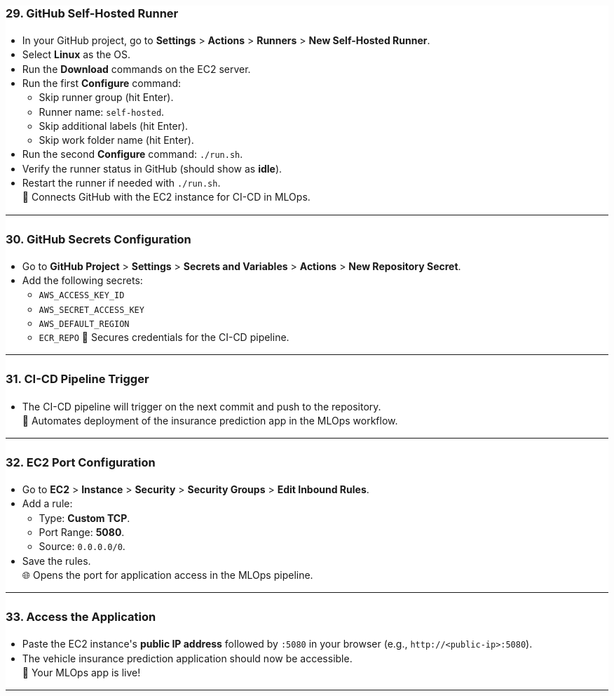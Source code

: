
### 29. GitHub Self-Hosted Runner
- In your GitHub project, go to **Settings** > **Actions** > **Runners** > **New Self-Hosted Runner**.
- Select **Linux** as the OS.
- Run the **Download** commands on the EC2 server.
- Run the first **Configure** command:
  - Skip runner group (hit Enter).
  - Runner name: `self-hosted`.
  - Skip additional labels (hit Enter).
  - Skip work folder name (hit Enter).
- Run the second **Configure** command: `./run.sh`.
- Verify the runner status in GitHub (should show as **idle**).
- Restart the runner if needed with `./run.sh`.  
  🔗 Connects GitHub with the EC2 instance for CI-CD in MLOps.

---

### 30. GitHub Secrets Configuration
- Go to **GitHub Project** > **Settings** > **Secrets and Variables** > **Actions** > **New Repository Secret**.
- Add the following secrets:
  - `AWS_ACCESS_KEY_ID`
  - `AWS_SECRET_ACCESS_KEY`
  - `AWS_DEFAULT_REGION`
  - `ECR_REPO`
  🔐 Secures credentials for the CI-CD pipeline.

---

### 31. CI-CD Pipeline Trigger
- The CI-CD pipeline will trigger on the next commit and push to the repository.  
  🚀 Automates deployment of the insurance prediction app in the MLOps workflow.

---

### 32. EC2 Port Configuration
- Go to **EC2** > **Instance** > **Security** > **Security Groups** > **Edit Inbound Rules**.
- Add a rule:
  - Type: **Custom TCP**.
  - Port Range: **5080**.
  - Source: `0.0.0.0/0`.
- Save the rules.  
  🌐 Opens the port for application access in the MLOps pipeline.

---

### 33. Access the Application
- Paste the EC2 instance's **public IP address** followed by `:5080` in your browser (e.g., `http://<public-ip>:5080`).
- The vehicle insurance prediction application should now be accessible.  
  🎉 Your MLOps app is live!

---